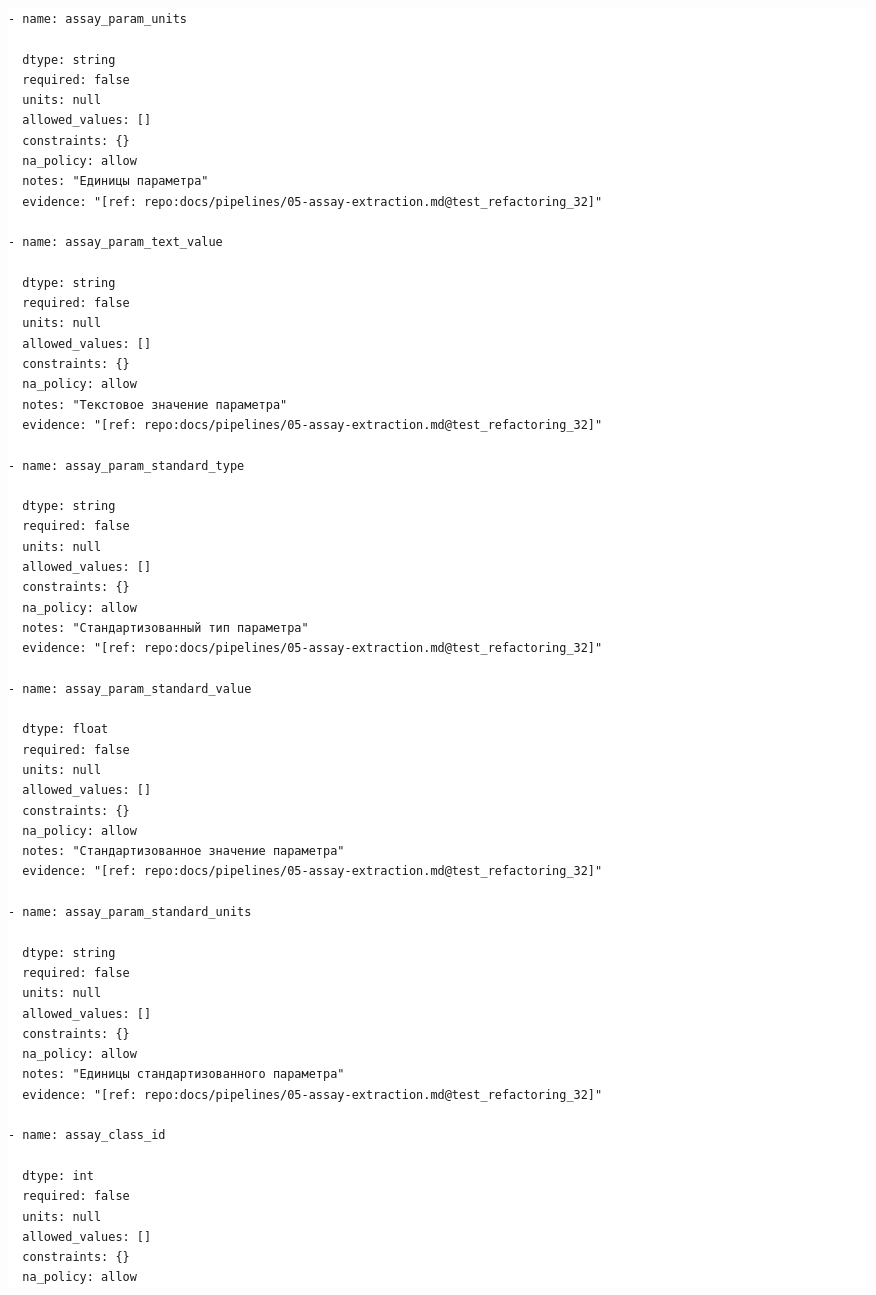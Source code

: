 ```text
- name: assay_param_units

  dtype: string
  required: false
  units: null
  allowed_values: []
  constraints: {}
  na_policy: allow
  notes: "Единицы параметра"
  evidence: "[ref: repo:docs/pipelines/05-assay-extraction.md@test_refactoring_32]"

- name: assay_param_text_value

  dtype: string
  required: false
  units: null
  allowed_values: []
  constraints: {}
  na_policy: allow
  notes: "Текстовое значение параметра"
  evidence: "[ref: repo:docs/pipelines/05-assay-extraction.md@test_refactoring_32]"

- name: assay_param_standard_type

  dtype: string
  required: false
  units: null
  allowed_values: []
  constraints: {}
  na_policy: allow
  notes: "Стандартизованный тип параметра"
  evidence: "[ref: repo:docs/pipelines/05-assay-extraction.md@test_refactoring_32]"

- name: assay_param_standard_value

  dtype: float
  required: false
  units: null
  allowed_values: []
  constraints: {}
  na_policy: allow
  notes: "Стандартизованное значение параметра"
  evidence: "[ref: repo:docs/pipelines/05-assay-extraction.md@test_refactoring_32]"

- name: assay_param_standard_units

  dtype: string
  required: false
  units: null
  allowed_values: []
  constraints: {}
  na_policy: allow
  notes: "Единицы стандартизованного параметра"
  evidence: "[ref: repo:docs/pipelines/05-assay-extraction.md@test_refactoring_32]"

- name: assay_class_id

  dtype: int
  required: false
  units: null
  allowed_values: []
  constraints: {}
  na_policy: allow
```